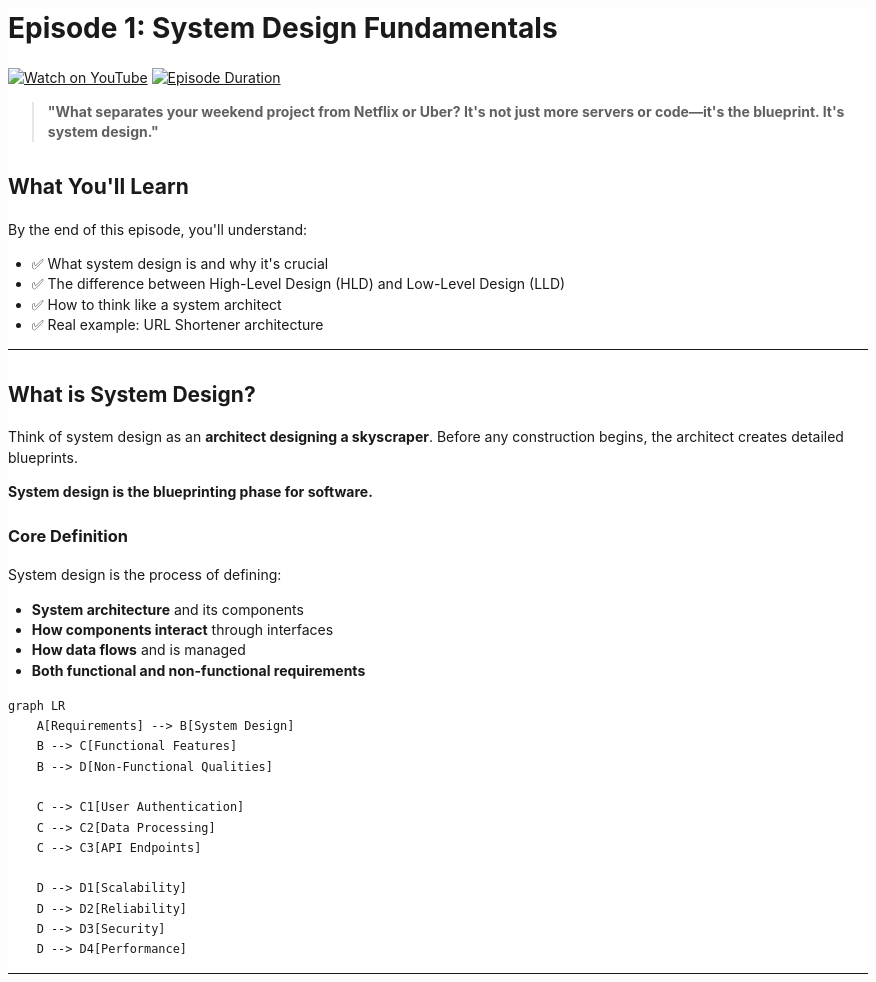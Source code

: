 # Episode 1: System Design Fundamentals

[![Watch on YouTube](https://img.shields.io/badge/▶️%20Watch%20on-YouTube-red?style=for-the-badge)](http://youtube.com/@ThatNotesGuy)
[![Episode Duration](https://img.shields.io/badge/⏱️%20Duration-8%20minutes-blue?style=for-the-badge)](#)

> **"What separates your weekend project from Netflix or Uber? It's not just more servers or code—it's the blueprint. It's system design."**

## What You'll Learn

By the end of this episode, you'll understand:
- ✅ What system design is and why it's crucial
- ✅ The difference between High-Level Design (HLD) and Low-Level Design (LLD)
- ✅ How to think like a system architect
- ✅ Real example: URL Shortener architecture

---

## What is System Design?

Think of system design as an **architect designing a skyscraper**. Before any construction begins, the architect creates detailed blueprints. 

**System design is the blueprinting phase for software.**

### Core Definition

System design is the process of defining:
-  **System architecture** and its components
-  **How components interact** through interfaces
-  **How data flows** and is managed
-  **Both functional and non-functional requirements**

```mermaid
graph LR
    A[Requirements] --> B[System Design]
    B --> C[Functional Features]
    B --> D[Non-Functional Qualities]
    
    C --> C1[User Authentication]
    C --> C2[Data Processing]
    C --> C3[API Endpoints]
    
    D --> D1[Scalability]
    D --> D2[Reliability]
    D --> D3[Security]
    D --> D4[Performance]
```

---
